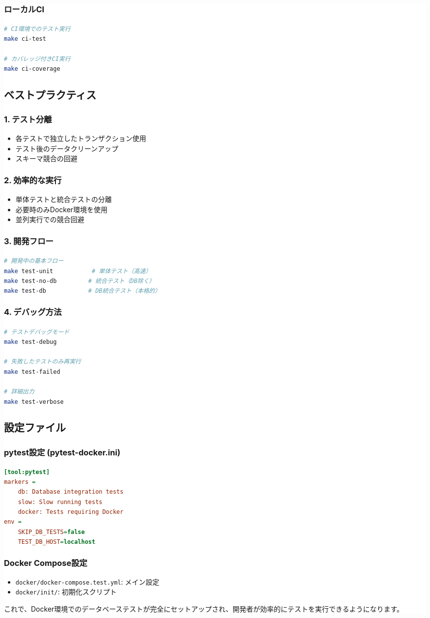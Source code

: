 ### ローカルCI
```bash
# CI環境でのテスト実行
make ci-test

# カバレッジ付きCI実行
make ci-coverage
```

## ベストプラクティス

### 1. テスト分離
- 各テストで独立したトランザクション使用
- テスト後のデータクリーンアップ
- スキーマ競合の回避

### 2. 効率的な実行
- 単体テストと統合テストの分離
- 必要時のみDocker環境を使用
- 並列実行での競合回避

### 3. 開発フロー
```bash
# 開発中の基本フロー
make test-unit           # 単体テスト（高速）
make test-no-db         # 統合テスト（DB除く）
make test-db            # DB統合テスト（本格的）
```

### 4. デバッグ方法
```bash
# テストデバッグモード
make test-debug

# 失敗したテストのみ再実行
make test-failed

# 詳細出力
make test-verbose
```

## 設定ファイル

### pytest設定 (pytest-docker.ini)
```ini
[tool:pytest]
markers =
    db: Database integration tests
    slow: Slow running tests
    docker: Tests requiring Docker
env = 
    SKIP_DB_TESTS=false
    TEST_DB_HOST=localhost
```

### Docker Compose設定
- `docker/docker-compose.test.yml`: メイン設定
- `docker/init/`: 初期化スクリプト

これで、Docker環境でのデータベーステストが完全にセットアップされ、開発者が効率的にテストを実行できるようになります。